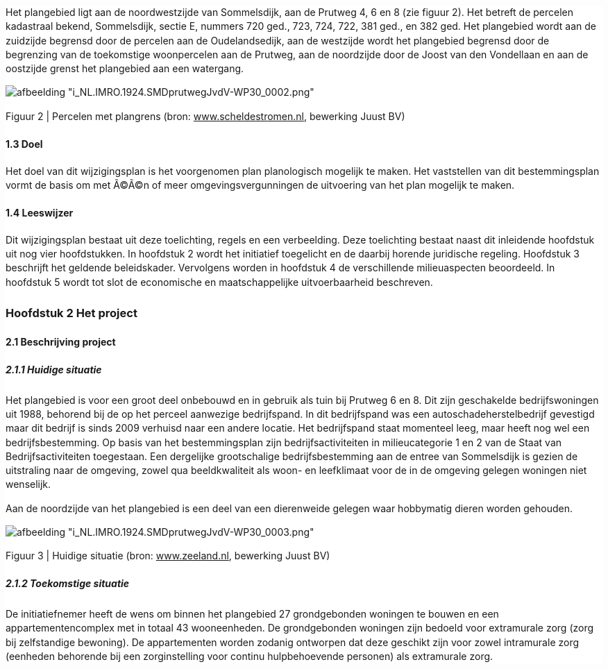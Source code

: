 Het plangebied ligt aan de noordwestzijde van Sommelsdijk, aan de Prutweg 4, 6 en 8 (zie figuur 2\). Het betreft de percelen kadastraal bekend, Sommelsdijk, sectie E, nummers 720 ged., 723, 724, 722, 381 ged., en 382 ged. Het plangebied wordt aan de zuidzijde begrensd door de percelen aan de Oudelandsedijk, aan de westzijde wordt het plangebied begrensd door de begrenzing van de toekomstige woonpercelen aan de Prutweg, aan de noordzijde door de Joost van den Vondellaan en aan de oostzijde grenst het plangebied aan een watergang.

![afbeelding "i_NL.IMRO.1924.SMDprutwegJvdV-WP30_0002.png"](i_NL.IMRO.1924.SMDprutwegJvdV-WP30_0002.png)

Figuur 2 \| Percelen met plangrens (bron: www.scheldestromen.nl, bewerking Juust BV)

#### 1\.3 Doel

Het doel van dit wijzigingsplan is het voorgenomen plan planologisch mogelijk te maken. Het vaststellen van dit bestemmingsplan vormt de basis om met Ã©Ã©n of meer omgevingsvergunningen de uitvoering van het plan mogelijk te maken.

#### 1\.4 Leeswijzer

Dit wijzigingsplan bestaat uit deze toelichting, regels en een verbeelding. Deze toelichting bestaat naast dit inleidende hoofdstuk uit nog vier hoofdstukken. In hoofdstuk 2 wordt het initiatief toegelicht en de daarbij horende juridische regeling. Hoofdstuk 3 beschrijft het geldende beleidskader. Vervolgens worden in hoofdstuk 4 de verschillende milieuaspecten beoordeeld. In hoofdstuk 5 wordt tot slot de economische en maatschappelijke uitvoerbaarheid beschreven.

### Hoofdstuk 2 Het project

#### 2\.1 Beschrijving project

##### 2\.1\.1 Huidige situatie

Het plangebied is voor een groot deel onbebouwd en in gebruik als tuin bij Prutweg 6 en 8\. Dit zijn geschakelde bedrijfswoningen uit 1988, behorend bij de op het perceel aanwezige bedrijfspand. In dit bedrijfspand was een autoschadeherstelbedrijf gevestigd maar dit bedrijf is sinds 2009 verhuisd naar een andere locatie. Het bedrijfspand staat momenteel leeg, maar heeft nog wel een bedrijfsbestemming. Op basis van het bestemmingsplan zijn bedrijfsactiviteiten in milieucategorie 1 en 2 van de Staat van Bedrijfsactiviteiten toegestaan. Een dergelijke grootschalige bedrijfsbestemming aan de entree van Sommelsdijk is gezien de uitstraling naar de omgeving, zowel qua beeldkwaliteit als woon\- en leefklimaat voor de in de omgeving gelegen woningen niet wenselijk.

Aan de noordzijde van het plangebied is een deel van een dierenweide gelegen waar hobbymatig dieren worden gehouden.

![afbeelding "i_NL.IMRO.1924.SMDprutwegJvdV-WP30_0003.png"](i_NL.IMRO.1924.SMDprutwegJvdV-WP30_0003.png)

Figuur 3 \| Huidige situatie (bron: www.zeeland.nl, bewerking Juust BV)

##### 2\.1\.2 Toekomstige situatie

De initiatiefnemer heeft de wens om binnen het plangebied 27 grondgebonden woningen te bouwen en een appartementencomplex met in totaal 43 wooneenheden. De grondgebonden woningen zijn bedoeld voor extramurale zorg (zorg bij zelfstandige bewoning). De appartementen worden zodanig ontworpen dat deze geschikt zijn voor zowel intramurale zorg (eenheden behorende bij een zorginstelling voor continu hulpbehoevende personen) als extramurale zorg.
